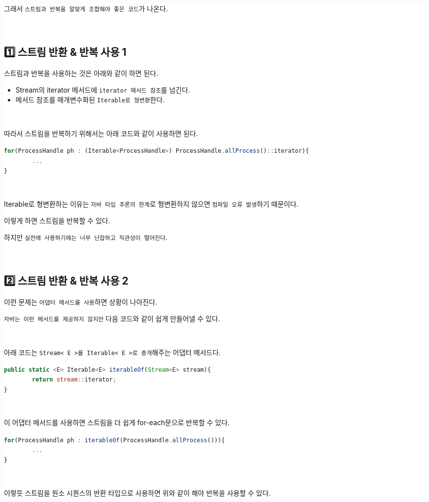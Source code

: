 그래서 `스트림과 반복을 알맞게 조합해야 좋은 코드`가 나온다. 

<br>

## 1️⃣ 스트림 반환 & 반복 사용 1

스트림과 반복을 사용하는 것은 아래와 같이 하면 된다. 

- Stream의 iterator 메서드에 `iterator 메서드 참조`를 넘긴다.
- 메서드 참조를 매개변수화된 `Iterable로 형변환`한다.

<br>

따라서 스트림을 반복하기 위해서는 아래 코드와 같이 사용하면 된다. 

```jsx
for(ProcessHandle ph : (Iterable<ProcessHandle>) ProcessHandle.allProcess()::iterator){
		...
}
```

<br>

Iterable로 형변환하는 이유는 `자바 타입 추론의 한계`로 형변환하지 않으면 `컴파일 오류 발생`하기 때문이다. 

이렇게 하면 스트림을 반복할 수 있다. 

하지만 `실전에 사용하기에는 너무 난잡하고 직관성이 떨어진다`. 

<br>

## 2️⃣ 스트림 반환 & 반복 사용 2

이런 문제는 `어댑터 메서드를 사용`하면 상황이 나아진다. 

`자바는 이런 메서드를 제공하지 않지만` 다음 코드와 같이 쉽게 만들어낼 수 있다. 

<br>

아래 코드는 `Stream< E >를 Iterable< E >로 중개`해주는 어댑터 메서드다. 

```jsx
public static <E> Iterable<E> iterableOf(Stream<E> stream){
		return stream::iterator;
}
```

<br>

이 어댑터 메서드를 사용하면 스트림을 더 쉽게 for-each문으로 반복할 수 있다. 

```jsx
for(ProcessHandle ph : iterableOf(ProcessHandle.allProcess())){
		...
}
```

<br>

이렇듯 스트림을 원소 시퀀스의 반환 타입으로 사용하면 위와 같이 해야 반복을 사용할 수 있다. 
